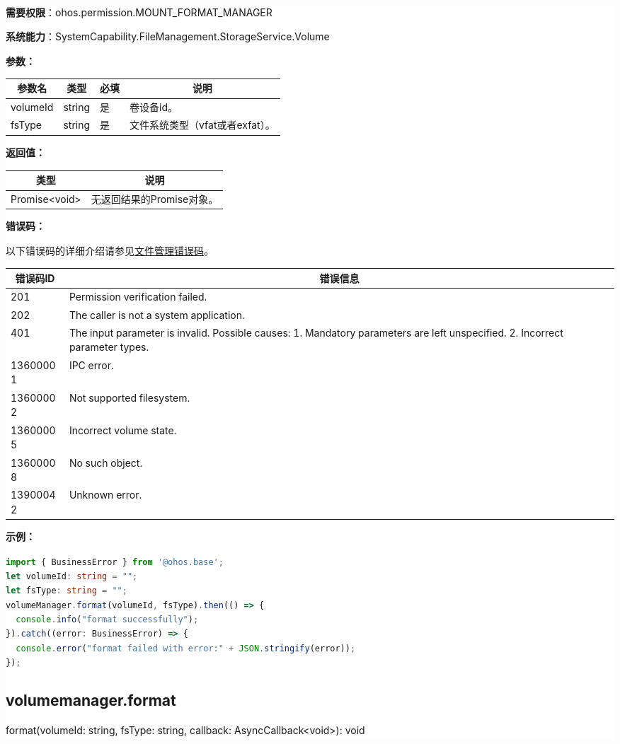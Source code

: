 **需要权限**：ohos.permission.MOUNT_FORMAT_MANAGER

**系统能力**：SystemCapability.FileManagement.StorageService.Volume

**参数：**

  | 参数名       | 类型   | 必填 | 说明 |
  | ----------- | ------ | ---- | ---- |
  | volumeId    | string | 是   | 卷设备id。 |
  | fsType    | string | 是   | 文件系统类型（vfat或者exfat）。 |

**返回值：**

  | 类型                   | 说明       |
  | ---------------------- | ---------- |
  | Promise&lt;void&gt; | 无返回结果的Promise对象。 |

**错误码：**

以下错误码的详细介绍请参见[文件管理错误码](errorcode-filemanagement.md)。

| 错误码ID | 错误信息 |
| -------- | -------- |
| 201 | Permission verification failed. |
| 202 | The caller is not a system application. |
| 401 | The input parameter is invalid. Possible causes: 1. Mandatory parameters are left unspecified. 2. Incorrect parameter types. |
| 13600001 | IPC error. |
| 13600002 | Not supported filesystem. |
| 13600005 | Incorrect volume state. |
| 13600008 | No such object. |
| 13900042 | Unknown error. |

**示例：**

  ```ts
  import { BusinessError } from '@ohos.base';
  let volumeId: string = "";
  let fsType: string = "";
  volumeManager.format(volumeId, fsType).then(() => {
    console.info("format successfully");
  }).catch((error: BusinessError) => {
    console.error("format failed with error:" + JSON.stringify(error));
  });
  ```

## volumemanager.format

format(volumeId: string, fsType: string, callback: AsyncCallback&lt;void&gt;): void
